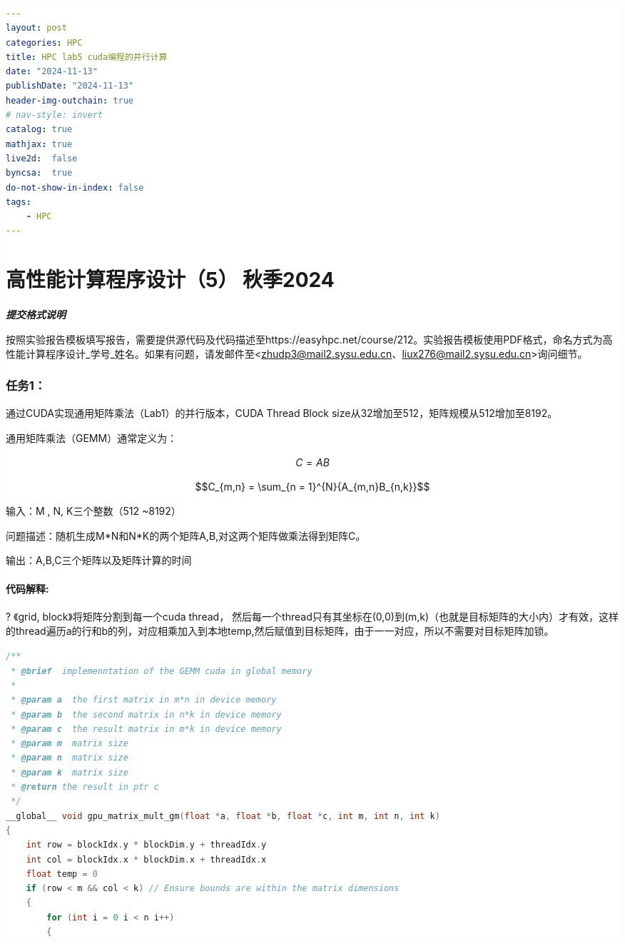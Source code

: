 ```yaml
---
layout: post
categories: HPC
title: HPC lab5 cuda编程的并行计算
date: "2024-11-13"
publishDate: "2024-11-13"
header-img-outchain: true
# nav-style: invert
catalog: true
mathjax: true
live2d:  false
byncsa:  true
do-not-show-in-index: false
tags:
    - HPC
---
```

# 高性能计算程序设计（5） 秋季2024

***提交格式说明***

按照实验报告模板填写报告，需要提供源代码及代码描述至https://easyhpc.net/course/212。实验报告模板使用PDF格式，命名方式为高性能计算程序设计_学号_姓名。如果有问题，请发邮件至<zhudp3@mail2.sysu.edu.cn、liux276@mail2.sysu.edu.cn>询问细节。

### **任务1：**

通过CUDA实现通用矩阵乘法（Lab1）的并行版本，CUDA Thread Block size从32增加至512，矩阵规模从512增加至8192。

通用矩阵乘法（GEMM）通常定义为：

$$C = AB$$

$$C_{m,n} = \sum_{n = 1}^{N}{A_{m,n}B_{n,k}}$$

输入：M , N, K三个整数（512 ~8192）

问题描述：随机生成M\*N和N\*K的两个矩阵A,B,对这两个矩阵做乘法得到矩阵C。

输出：A,B,C三个矩阵以及矩阵计算的时间

#### **代码解释**:

?	《grid, block》将矩阵分割到每一个cuda thread， 然后每一个thread只有其坐标在(0,0)到(m,k)（也就是目标矩阵的大小内）才有效，这样的thread遍历a的行和b的列，对应相乘加入到本地temp,然后赋值到目标矩阵，由于一一对应，所以不需要对目标矩阵加锁。

```cpp
/**
 * @brief  implemenntation of the GEMM cuda in global memory
 * 
 * @param a  the first matrix in m*n in device memory
 * @param b  the second matrix in n*k in device memory
 * @param c  the result matrix in m*k in device memory
 * @param m  matrix size
 * @param n  matrix size
 * @param k  matrix size 
 * @return the result in ptr c
 */
__global__ void gpu_matrix_mult_gm(float *a, float *b, float *c, int m, int n, int k)
{
    int row = blockIdx.y * blockDim.y + threadIdx.y
    int col = blockIdx.x * blockDim.x + threadIdx.x
    float temp = 0
    if (row < m && col < k) // Ensure bounds are within the matrix dimensions
    {
        for (int i = 0 i < n i++)
        {
```
